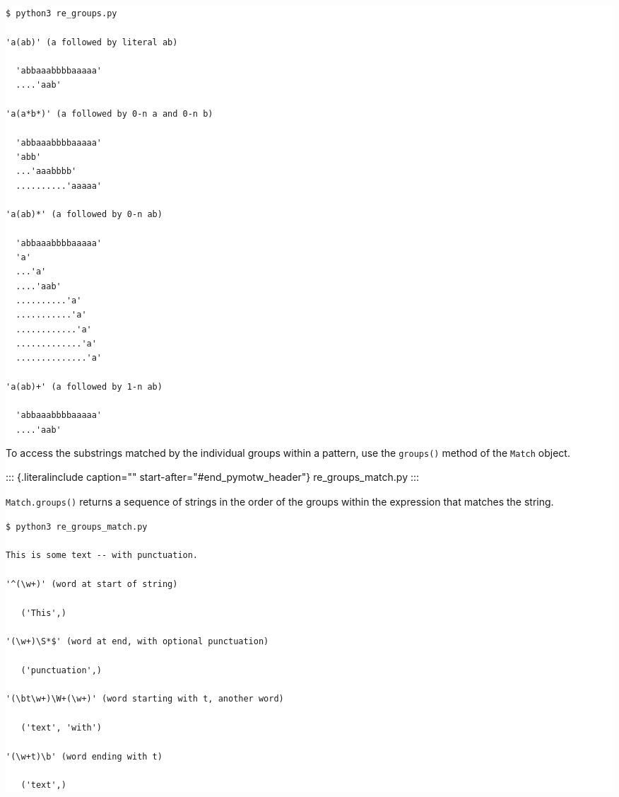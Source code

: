 ``` {.sourceCode .none}
$ python3 re_groups.py

'a(ab)' (a followed by literal ab)

  'abbaaabbbbaaaaa'
  ....'aab'

'a(a*b*)' (a followed by 0-n a and 0-n b)

  'abbaaabbbbaaaaa'
  'abb'
  ...'aaabbbb'
  ..........'aaaaa'

'a(ab)*' (a followed by 0-n ab)

  'abbaaabbbbaaaaa'
  'a'
  ...'a'
  ....'aab'
  ..........'a'
  ...........'a'
  ............'a'
  .............'a'
  ..............'a'

'a(ab)+' (a followed by 1-n ab)

  'abbaaabbbbaaaaa'
  ....'aab'
```

To access the substrings matched by the individual groups within a
pattern, use the `groups()` method of the `Match` object.

::: {.literalinclude caption="" start-after="#end_pymotw_header"}
re\_groups\_match.py
:::

`Match.groups()` returns a sequence of strings in the order of the
groups within the expression that matches the string.

``` {.sourceCode .none}
$ python3 re_groups_match.py

This is some text -- with punctuation.

'^(\w+)' (word at start of string)

   ('This',)

'(\w+)\S*$' (word at end, with optional punctuation)

   ('punctuation',)

'(\bt\w+)\W+(\w+)' (word starting with t, another word)

   ('text', 'with')

'(\w+t)\b' (word ending with t)

   ('text',)
```
